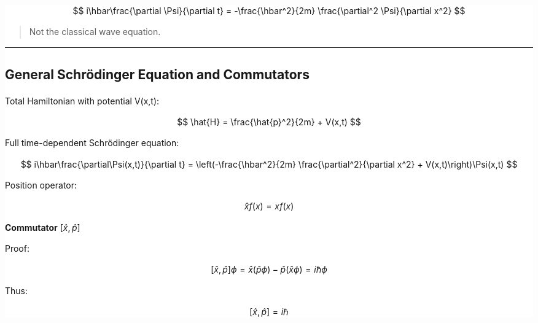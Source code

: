 $$
i\hbar\frac{\partial \Psi}{\partial t} = -\frac{\hbar^2}{2m} \frac{\partial^2 \Psi}{\partial x^2}
$$



> Not the classical wave equation.



------





## **General Schrödinger Equation and Commutators**





Total Hamiltonian with potential V(x,t):



$$
\hat{H} = \frac{\hat{p}^2}{2m} + V(x,t)
$$



Full time-dependent Schrödinger equation:



$$
i\hbar\frac{\partial\Psi(x,t)}{\partial t} = \left(-\frac{\hbar^2}{2m} \frac{\partial^2}{\partial x^2} + V(x,t)\right)\Psi(x,t)
$$



Position operator:



$$
\hat{x}f(x) = x f(x)
$$



**Commutator**        $[\hat{x}, \hat{p}]$

Proof:



$$
[\hat{x}, \hat{p}] \phi = \hat{x}(\hat{p} \phi) - \hat{p}(\hat{x} \phi) = i\hbar \phi
$$



Thus:



$$
[\hat{x}, \hat{p}] = i\hbar
$$

